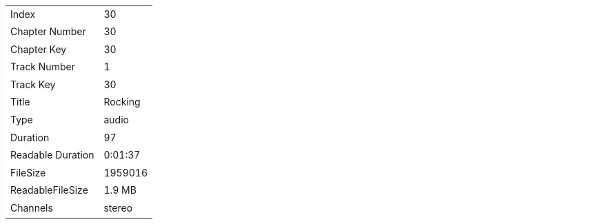 |  |  |
| - | - |
| Index | 30 |
| Chapter Number | 30 |
| Chapter Key | 30 |
| Track Number | 1 |
| Track Key | 30 |
| Title | Rocking |
| Type | audio |
| Duration | 97 |
| Readable Duration | 0:01:37 |
| FileSize | 1959016 |
| ReadableFileSize | 1.9 MB |
| Channels | stereo |

